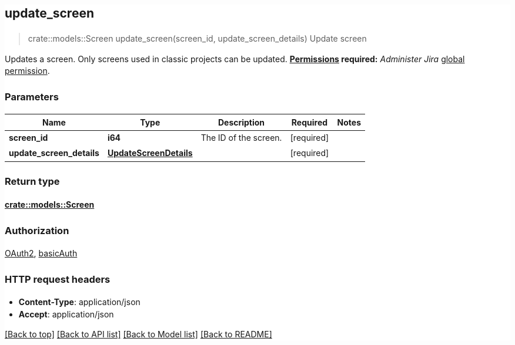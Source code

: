 
## update_screen

> crate::models::Screen update_screen(screen_id, update_screen_details)
Update screen

Updates a screen. Only screens used in classic projects can be updated.  **[Permissions](#permissions) required:** *Administer Jira* [global permission](https://confluence.atlassian.com/x/x4dKLg).

### Parameters


Name | Type | Description  | Required | Notes
------------- | ------------- | ------------- | ------------- | -------------
**screen_id** | **i64** | The ID of the screen. | [required] |
**update_screen_details** | [**UpdateScreenDetails**](UpdateScreenDetails.md) |  | [required] |

### Return type

[**crate::models::Screen**](Screen.md)

### Authorization

[OAuth2](../README.md#OAuth2), [basicAuth](../README.md#basicAuth)

### HTTP request headers

- **Content-Type**: application/json
- **Accept**: application/json

[[Back to top]](#) [[Back to API list]](../README.md#documentation-for-api-endpoints) [[Back to Model list]](../README.md#documentation-for-models) [[Back to README]](../README.md)

